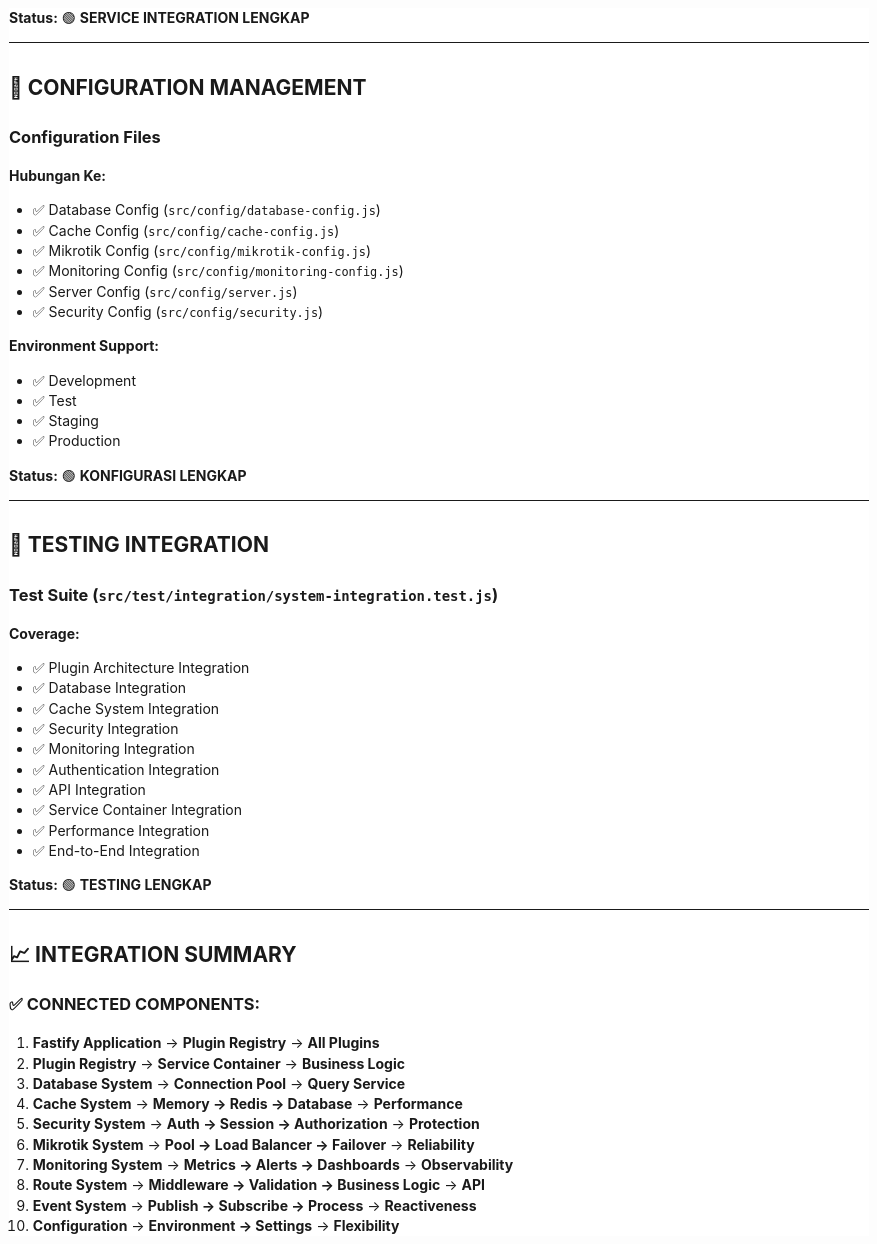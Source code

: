 **Status:** 🟢 **SERVICE INTEGRATION LENGKAP**

---

## 🔧 **CONFIGURATION MANAGEMENT**

### **Configuration Files**
**Hubungan Ke:**
- ✅ Database Config (`src/config/database-config.js`)
- ✅ Cache Config (`src/config/cache-config.js`)
- ✅ Mikrotik Config (`src/config/mikrotik-config.js`)
- ✅ Monitoring Config (`src/config/monitoring-config.js`)
- ✅ Server Config (`src/config/server.js`)
- ✅ Security Config (`src/config/security.js`)

**Environment Support:**
- ✅ Development
- ✅ Test
- ✅ Staging
- ✅ Production

**Status:** 🟢 **KONFIGURASI LENGKAP**

---

## 🧪 **TESTING INTEGRATION**

### **Test Suite** (`src/test/integration/system-integration.test.js`)
**Coverage:**
- ✅ Plugin Architecture Integration
- ✅ Database Integration
- ✅ Cache System Integration
- ✅ Security Integration
- ✅ Monitoring Integration
- ✅ Authentication Integration
- ✅ API Integration
- ✅ Service Container Integration
- ✅ Performance Integration
- ✅ End-to-End Integration

**Status:** 🟢 **TESTING LENGKAP**

---

## 📈 **INTEGRATION SUMMARY**

### ✅ **CONNECTED COMPONENTS:**
1. **Fastify Application** → **Plugin Registry** → **All Plugins**
2. **Plugin Registry** → **Service Container** → **Business Logic**
3. **Database System** → **Connection Pool** → **Query Service**
4. **Cache System** → **Memory → Redis → Database** → **Performance**
5. **Security System** → **Auth → Session → Authorization** → **Protection**
6. **Mikrotik System** → **Pool → Load Balancer → Failover** → **Reliability**
7. **Monitoring System** → **Metrics → Alerts → Dashboards** → **Observability**
8. **Route System** → **Middleware → Validation → Business Logic** → **API**
9. **Event System** → **Publish → Subscribe → Process** → **Reactiveness**
10. **Configuration** → **Environment → Settings** → **Flexibility**
